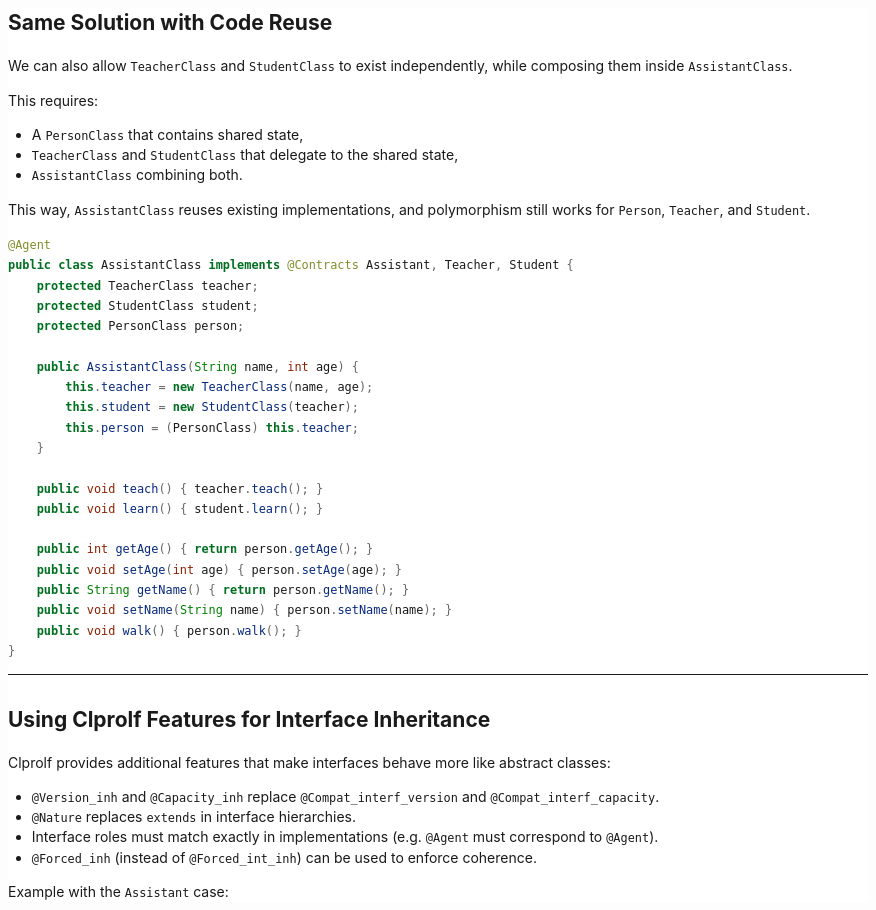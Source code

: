 
## Same Solution with Code Reuse

We can also allow `TeacherClass` and `StudentClass` to exist independently, while composing them inside `AssistantClass`.

This requires:

* A `PersonClass` that contains shared state,
* `TeacherClass` and `StudentClass` that delegate to the shared state,
* `AssistantClass` combining both.

This way, `AssistantClass` reuses existing implementations, and polymorphism still works for `Person`, `Teacher`, and `Student`.

```java
@Agent
public class AssistantClass implements @Contracts Assistant, Teacher, Student {
    protected TeacherClass teacher;
    protected StudentClass student;
    protected PersonClass person;

    public AssistantClass(String name, int age) {
        this.teacher = new TeacherClass(name, age);
        this.student = new StudentClass(teacher);
        this.person = (PersonClass) this.teacher;
    }

    public void teach() { teacher.teach(); }
    public void learn() { student.learn(); }

    public int getAge() { return person.getAge(); }
    public void setAge(int age) { person.setAge(age); }
    public String getName() { return person.getName(); }
    public void setName(String name) { person.setName(name); }
    public void walk() { person.walk(); }
}
```

---

## Using Clprolf Features for Interface Inheritance

Clprolf provides additional features that make interfaces behave more like abstract classes:

* `@Version_inh` and `@Capacity_inh` replace `@Compat_interf_version` and `@Compat_interf_capacity`.
* `@Nature` replaces `extends` in interface hierarchies.
* Interface roles must match exactly in implementations (e.g. `@Agent` must correspond to `@Agent`).
* `@Forced_inh` (instead of `@Forced_int_inh`) can be used to enforce coherence.

Example with the `Assistant` case:
